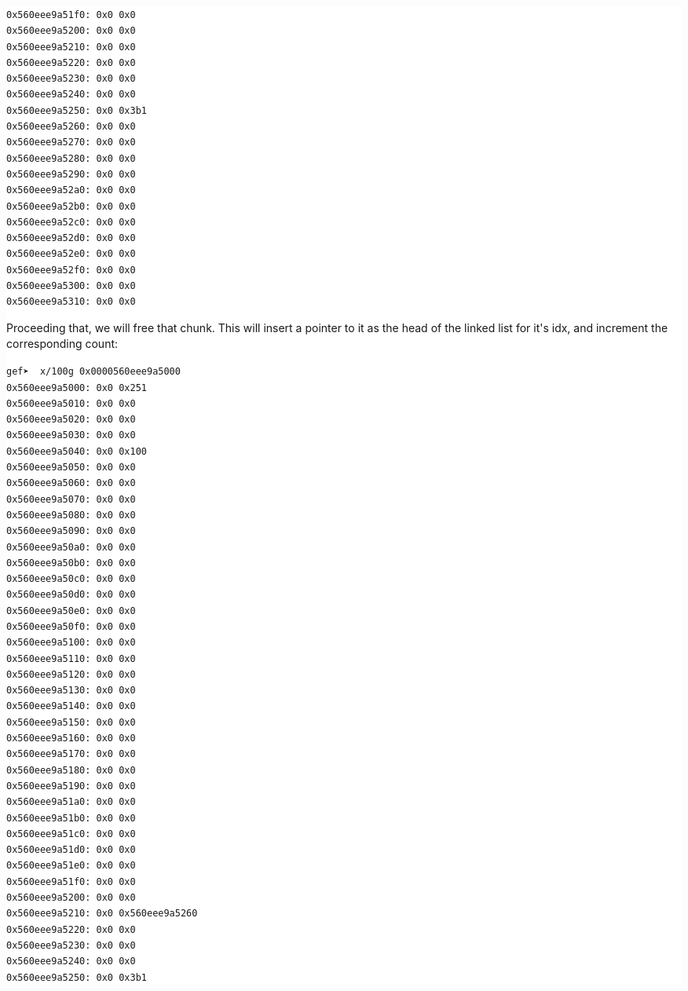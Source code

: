 ```
0x560eee9a51f0: 0x0 0x0
0x560eee9a5200: 0x0 0x0
0x560eee9a5210: 0x0 0x0
0x560eee9a5220: 0x0 0x0
0x560eee9a5230: 0x0 0x0
0x560eee9a5240: 0x0 0x0
0x560eee9a5250: 0x0 0x3b1
0x560eee9a5260: 0x0 0x0
0x560eee9a5270: 0x0 0x0
0x560eee9a5280: 0x0 0x0
0x560eee9a5290: 0x0 0x0
0x560eee9a52a0: 0x0 0x0
0x560eee9a52b0: 0x0 0x0
0x560eee9a52c0: 0x0 0x0
0x560eee9a52d0: 0x0 0x0
0x560eee9a52e0: 0x0 0x0
0x560eee9a52f0: 0x0 0x0
0x560eee9a5300: 0x0 0x0
0x560eee9a5310: 0x0 0x0
```

Proceeding that, we will free that chunk. This will insert a pointer to it as the head of the linked list for it's idx, and increment the corresponding count:

```
gef➤  x/100g 0x0000560eee9a5000
0x560eee9a5000: 0x0 0x251
0x560eee9a5010: 0x0 0x0
0x560eee9a5020: 0x0 0x0
0x560eee9a5030: 0x0 0x0
0x560eee9a5040: 0x0 0x100
0x560eee9a5050: 0x0 0x0
0x560eee9a5060: 0x0 0x0
0x560eee9a5070: 0x0 0x0
0x560eee9a5080: 0x0 0x0
0x560eee9a5090: 0x0 0x0
0x560eee9a50a0: 0x0 0x0
0x560eee9a50b0: 0x0 0x0
0x560eee9a50c0: 0x0 0x0
0x560eee9a50d0: 0x0 0x0
0x560eee9a50e0: 0x0 0x0
0x560eee9a50f0: 0x0 0x0
0x560eee9a5100: 0x0 0x0
0x560eee9a5110: 0x0 0x0
0x560eee9a5120: 0x0 0x0
0x560eee9a5130: 0x0 0x0
0x560eee9a5140: 0x0 0x0
0x560eee9a5150: 0x0 0x0
0x560eee9a5160: 0x0 0x0
0x560eee9a5170: 0x0 0x0
0x560eee9a5180: 0x0 0x0
0x560eee9a5190: 0x0 0x0
0x560eee9a51a0: 0x0 0x0
0x560eee9a51b0: 0x0 0x0
0x560eee9a51c0: 0x0 0x0
0x560eee9a51d0: 0x0 0x0
0x560eee9a51e0: 0x0 0x0
0x560eee9a51f0: 0x0 0x0
0x560eee9a5200: 0x0 0x0
0x560eee9a5210: 0x0 0x560eee9a5260
0x560eee9a5220: 0x0 0x0
0x560eee9a5230: 0x0 0x0
0x560eee9a5240: 0x0 0x0
0x560eee9a5250: 0x0 0x3b1
```